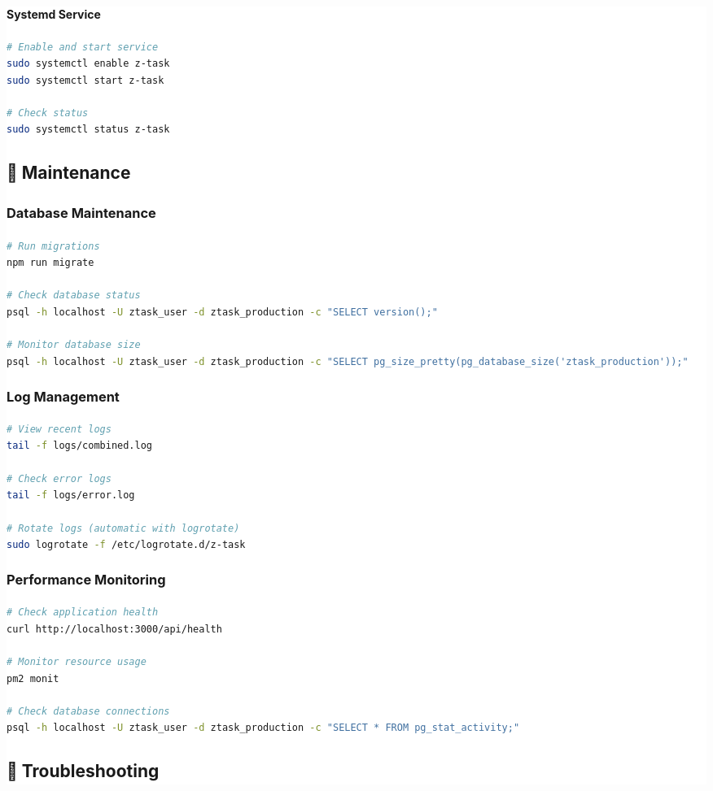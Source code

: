 #### Systemd Service
```bash
# Enable and start service
sudo systemctl enable z-task
sudo systemctl start z-task

# Check status
sudo systemctl status z-task
```

## 🔧 Maintenance

### Database Maintenance
```bash
# Run migrations
npm run migrate

# Check database status
psql -h localhost -U ztask_user -d ztask_production -c "SELECT version();"

# Monitor database size
psql -h localhost -U ztask_user -d ztask_production -c "SELECT pg_size_pretty(pg_database_size('ztask_production'));"
```

### Log Management
```bash
# View recent logs
tail -f logs/combined.log

# Check error logs
tail -f logs/error.log

# Rotate logs (automatic with logrotate)
sudo logrotate -f /etc/logrotate.d/z-task
```

### Performance Monitoring
```bash
# Check application health
curl http://localhost:3000/api/health

# Monitor resource usage
pm2 monit

# Check database connections
psql -h localhost -U ztask_user -d ztask_production -c "SELECT * FROM pg_stat_activity;"
```

## 🚨 Troubleshooting
